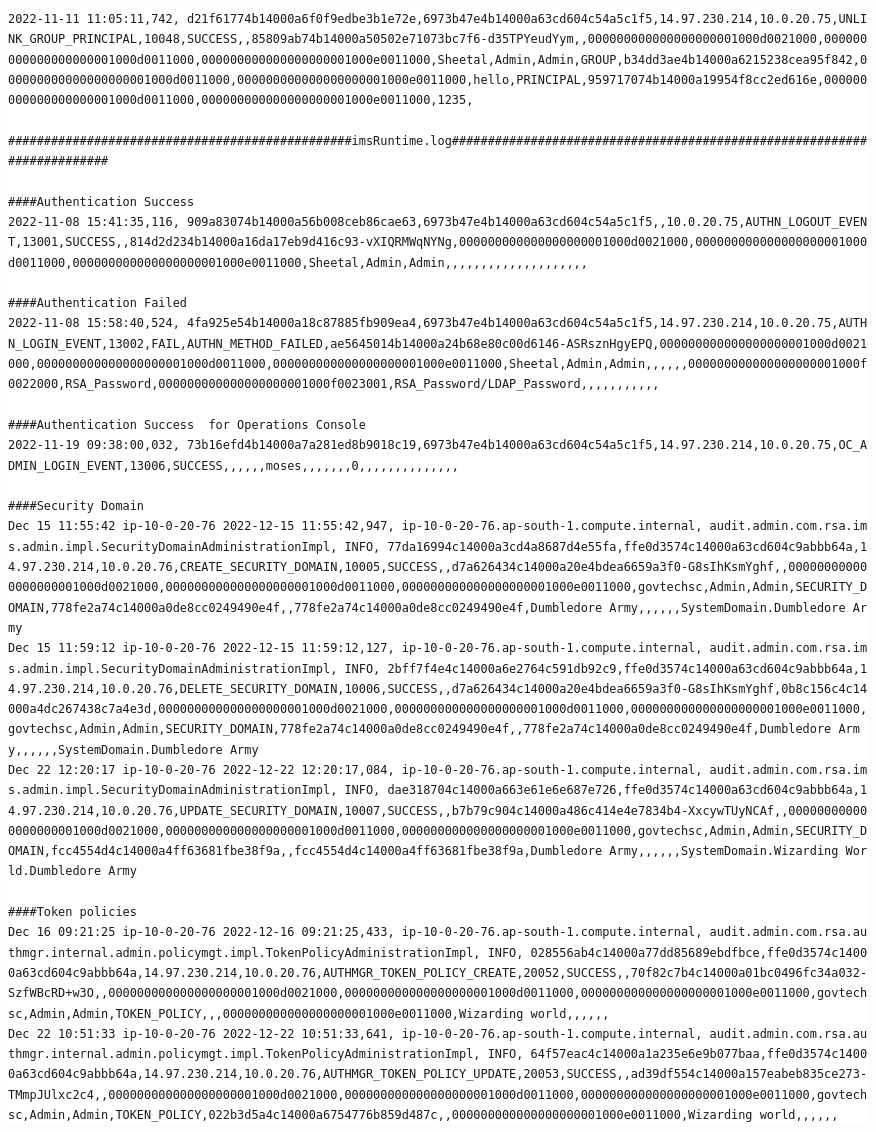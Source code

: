 ```
2022-11-11 11:05:11,742, d21f61774b14000a6f0f9edbe3b1e72e,6973b47e4b14000a63cd604c54a5c1f5,14.97.230.214,10.0.20.75,UNLINK_GROUP_PRINCIPAL,10048,SUCCESS,,85809ab74b14000a50502e71073bc7f6-d35TPYeudYym,,000000000000000000001000d0021000,000000000000000000001000d0011000,000000000000000000001000e0011000,Sheetal,Admin,Admin,GROUP,b34dd3ae4b14000a6215238cea95f842,000000000000000000001000d0011000,000000000000000000001000e0011000,hello,PRINCIPAL,959717074b14000a19954f8cc2ed616e,000000000000000000001000d0011000,000000000000000000001000e0011000,1235,

################################################imsRuntime.log########################################################################
  
####Authentication Success
2022-11-08 15:41:35,116, 909a83074b14000a56b008ceb86cae63,6973b47e4b14000a63cd604c54a5c1f5,,10.0.20.75,AUTHN_LOGOUT_EVENT,13001,SUCCESS,,814d2d234b14000a16da17eb9d416c93-vXIQRMWqNYNg,000000000000000000001000d0021000,000000000000000000001000d0011000,000000000000000000001000e0011000,Sheetal,Admin,Admin,,,,,,,,,,,,,,,,,,,,

####Authentication Failed
2022-11-08 15:58:40,524, 4fa925e54b14000a18c87885fb909ea4,6973b47e4b14000a63cd604c54a5c1f5,14.97.230.214,10.0.20.75,AUTHN_LOGIN_EVENT,13002,FAIL,AUTHN_METHOD_FAILED,ae5645014b14000a24b68e80c00d6146-ASRsznHgyEPQ,000000000000000000001000d0021000,000000000000000000001000d0011000,000000000000000000001000e0011000,Sheetal,Admin,Admin,,,,,,000000000000000000001000f0022000,RSA_Password,000000000000000000001000f0023001,RSA_Password/LDAP_Password,,,,,,,,,,,

####Authentication Success  for Operations Console
2022-11-19 09:38:00,032, 73b16efd4b14000a7a281ed8b9018c19,6973b47e4b14000a63cd604c54a5c1f5,14.97.230.214,10.0.20.75,OC_ADMIN_LOGIN_EVENT,13006,SUCCESS,,,,,,moses,,,,,,,0,,,,,,,,,,,,,,

####Security Domain
Dec 15 11:55:42 ip-10-0-20-76 2022-12-15 11:55:42,947, ip-10-0-20-76.ap-south-1.compute.internal, audit.admin.com.rsa.ims.admin.impl.SecurityDomainAdministrationImpl, INFO, 77da16994c14000a3cd4a8687d4e55fa,ffe0d3574c14000a63cd604c9abbb64a,14.97.230.214,10.0.20.76,CREATE_SECURITY_DOMAIN,10005,SUCCESS,,d7a626434c14000a20e4bdea6659a3f0-G8sIhKsmYghf,,000000000000000000001000d0021000,000000000000000000001000d0011000,000000000000000000001000e0011000,govtechsc,Admin,Admin,SECURITY_DOMAIN,778fe2a74c14000a0de8cc0249490e4f,,778fe2a74c14000a0de8cc0249490e4f,Dumbledore Army,,,,,,SystemDomain.Dumbledore Army
Dec 15 11:59:12 ip-10-0-20-76 2022-12-15 11:59:12,127, ip-10-0-20-76.ap-south-1.compute.internal, audit.admin.com.rsa.ims.admin.impl.SecurityDomainAdministrationImpl, INFO, 2bff7f4e4c14000a6e2764c591db92c9,ffe0d3574c14000a63cd604c9abbb64a,14.97.230.214,10.0.20.76,DELETE_SECURITY_DOMAIN,10006,SUCCESS,,d7a626434c14000a20e4bdea6659a3f0-G8sIhKsmYghf,0b8c156c4c14000a4dc267438c7a4e3d,000000000000000000001000d0021000,000000000000000000001000d0011000,000000000000000000001000e0011000,govtechsc,Admin,Admin,SECURITY_DOMAIN,778fe2a74c14000a0de8cc0249490e4f,,778fe2a74c14000a0de8cc0249490e4f,Dumbledore Army,,,,,,SystemDomain.Dumbledore Army
Dec 22 12:20:17 ip-10-0-20-76 2022-12-22 12:20:17,084, ip-10-0-20-76.ap-south-1.compute.internal, audit.admin.com.rsa.ims.admin.impl.SecurityDomainAdministrationImpl, INFO, dae318704c14000a663e61e6e687e726,ffe0d3574c14000a63cd604c9abbb64a,14.97.230.214,10.0.20.76,UPDATE_SECURITY_DOMAIN,10007,SUCCESS,,b7b79c904c14000a486c414e4e7834b4-XxcywTUyNCAf,,000000000000000000001000d0021000,000000000000000000001000d0011000,000000000000000000001000e0011000,govtechsc,Admin,Admin,SECURITY_DOMAIN,fcc4554d4c14000a4ff63681fbe38f9a,,fcc4554d4c14000a4ff63681fbe38f9a,Dumbledore Army,,,,,,SystemDomain.Wizarding World.Dumbledore Army

####Token policies
Dec 16 09:21:25 ip-10-0-20-76 2022-12-16 09:21:25,433, ip-10-0-20-76.ap-south-1.compute.internal, audit.admin.com.rsa.authmgr.internal.admin.policymgt.impl.TokenPolicyAdministrationImpl, INFO, 028556ab4c14000a77dd85689ebdfbce,ffe0d3574c14000a63cd604c9abbb64a,14.97.230.214,10.0.20.76,AUTHMGR_TOKEN_POLICY_CREATE,20052,SUCCESS,,70f82c7b4c14000a01bc0496fc34a032-SzfWBcRD+w3O,,000000000000000000001000d0021000,000000000000000000001000d0011000,000000000000000000001000e0011000,govtechsc,Admin,Admin,TOKEN_POLICY,,,000000000000000000001000e0011000,Wizarding world,,,,,,
Dec 22 10:51:33 ip-10-0-20-76 2022-12-22 10:51:33,641, ip-10-0-20-76.ap-south-1.compute.internal, audit.admin.com.rsa.authmgr.internal.admin.policymgt.impl.TokenPolicyAdministrationImpl, INFO, 64f57eac4c14000a1a235e6e9b077baa,ffe0d3574c14000a63cd604c9abbb64a,14.97.230.214,10.0.20.76,AUTHMGR_TOKEN_POLICY_UPDATE,20053,SUCCESS,,ad39df554c14000a157eabeb835ce273-TMmpJUlxc2c4,,000000000000000000001000d0021000,000000000000000000001000d0011000,000000000000000000001000e0011000,govtechsc,Admin,Admin,TOKEN_POLICY,022b3d5a4c14000a6754776b859d487c,,000000000000000000001000e0011000,Wizarding world,,,,,,
```